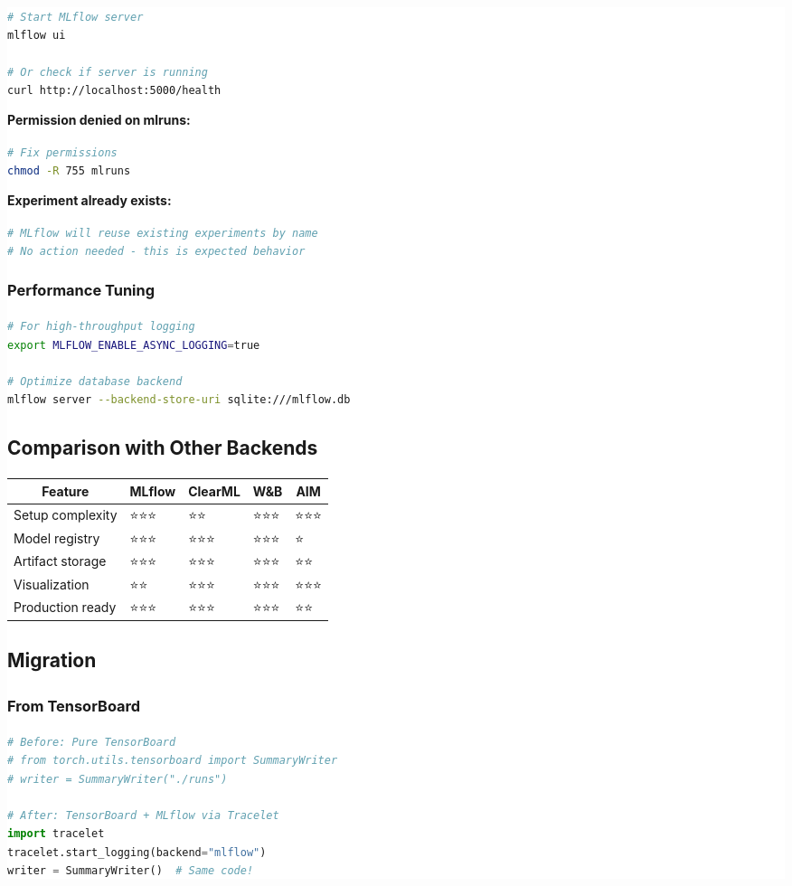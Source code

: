 ```bash
# Start MLflow server
mlflow ui

# Or check if server is running
curl http://localhost:5000/health
```

**Permission denied on mlruns:**

```bash
# Fix permissions
chmod -R 755 mlruns
```

**Experiment already exists:**

```python
# MLflow will reuse existing experiments by name
# No action needed - this is expected behavior
```

### Performance Tuning

```bash
# For high-throughput logging
export MLFLOW_ENABLE_ASYNC_LOGGING=true

# Optimize database backend
mlflow server --backend-store-uri sqlite:///mlflow.db
```

## Comparison with Other Backends

| Feature          | MLflow | ClearML | W&B    | AIM    |
| ---------------- | ------ | ------- | ------ | ------ |
| Setup complexity | ⭐⭐⭐ | ⭐⭐    | ⭐⭐⭐ | ⭐⭐⭐ |
| Model registry   | ⭐⭐⭐ | ⭐⭐⭐  | ⭐⭐⭐ | ⭐     |
| Artifact storage | ⭐⭐⭐ | ⭐⭐⭐  | ⭐⭐⭐ | ⭐⭐   |
| Visualization    | ⭐⭐   | ⭐⭐⭐  | ⭐⭐⭐ | ⭐⭐⭐ |
| Production ready | ⭐⭐⭐ | ⭐⭐⭐  | ⭐⭐⭐ | ⭐⭐   |

## Migration

### From TensorBoard

```python
# Before: Pure TensorBoard
# from torch.utils.tensorboard import SummaryWriter
# writer = SummaryWriter("./runs")

# After: TensorBoard + MLflow via Tracelet
import tracelet
tracelet.start_logging(backend="mlflow")
writer = SummaryWriter()  # Same code!
```
